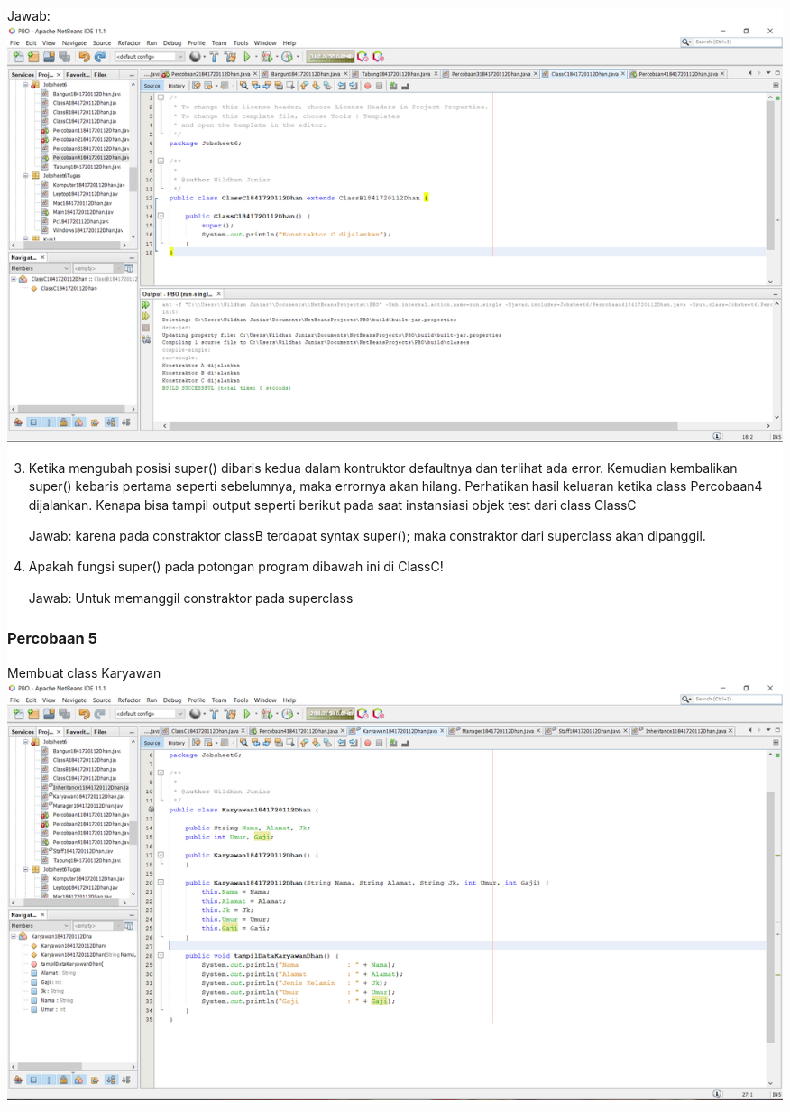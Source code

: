 Jawab:![screenshot](img/Screenshot_17.png)

3. Ketika mengubah posisi super() dibaris kedua dalam kontruktor defaultnya dan terlihat ada error. Kemudian kembalikan super() kebaris pertama seperti sebelumnya, maka errornya akan hilang. Perhatikan hasil keluaran ketika class Percobaan4 dijalankan. Kenapa bisa tampil output seperti berikut pada saat instansiasi objek test dari class ClassC

    Jawab: karena pada constraktor classB terdapat syntax super(); maka constraktor dari superclass akan dipanggil.

4. Apakah fungsi super() pada potongan program dibawah ini di ClassC!

    Jawab: Untuk memanggil constraktor pada superclass

### Percobaan 5

Membuat class Karyawan
![screenshot](img/Screenshot_18.png)
